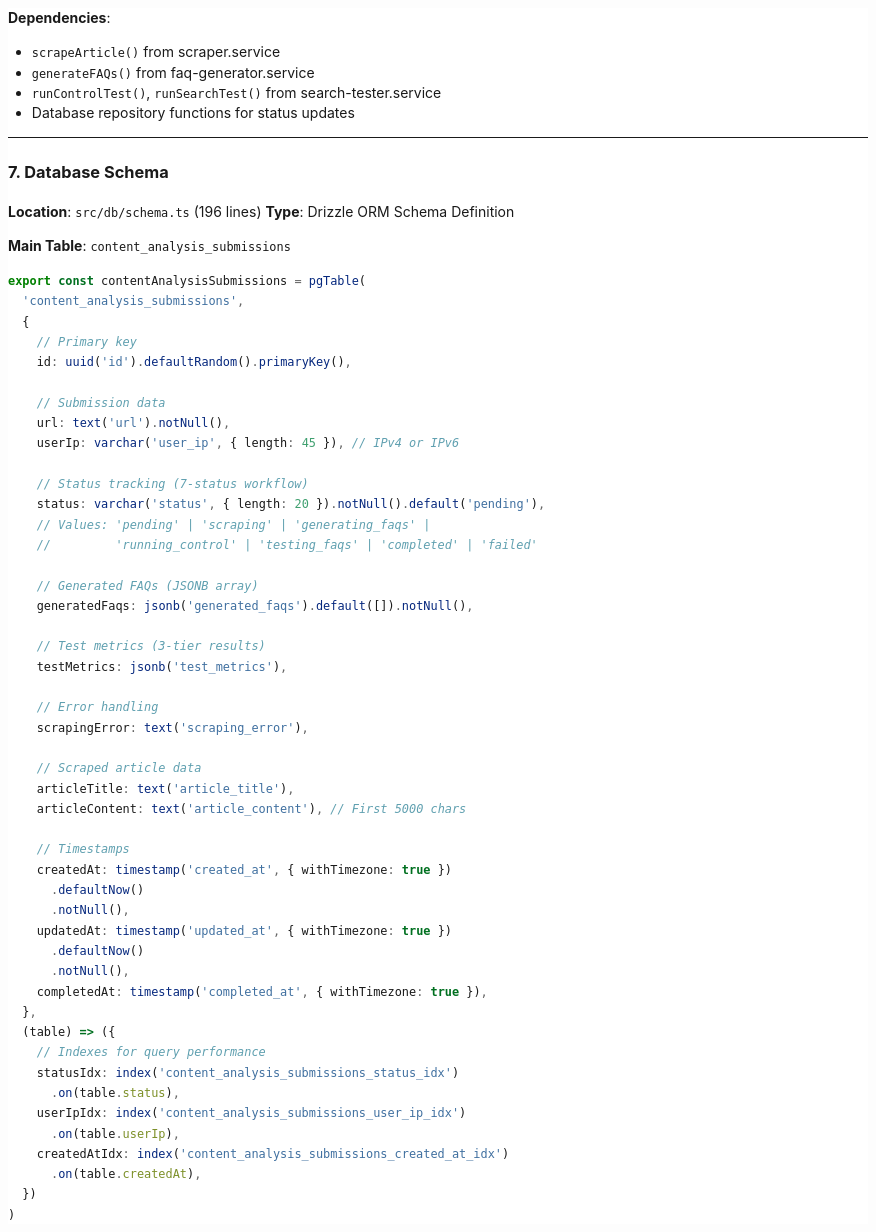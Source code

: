 **Dependencies**:
- `scrapeArticle()` from scraper.service
- `generateFAQs()` from faq-generator.service
- `runControlTest()`, `runSearchTest()` from search-tester.service
- Database repository functions for status updates

---

### 7. Database Schema

**Location**: `src/db/schema.ts` (196 lines)
**Type**: Drizzle ORM Schema Definition

**Main Table**: `content_analysis_submissions`

```typescript
export const contentAnalysisSubmissions = pgTable(
  'content_analysis_submissions',
  {
    // Primary key
    id: uuid('id').defaultRandom().primaryKey(),

    // Submission data
    url: text('url').notNull(),
    userIp: varchar('user_ip', { length: 45 }), // IPv4 or IPv6

    // Status tracking (7-status workflow)
    status: varchar('status', { length: 20 }).notNull().default('pending'),
    // Values: 'pending' | 'scraping' | 'generating_faqs' |
    //         'running_control' | 'testing_faqs' | 'completed' | 'failed'

    // Generated FAQs (JSONB array)
    generatedFaqs: jsonb('generated_faqs').default([]).notNull(),

    // Test metrics (3-tier results)
    testMetrics: jsonb('test_metrics'),

    // Error handling
    scrapingError: text('scraping_error'),

    // Scraped article data
    articleTitle: text('article_title'),
    articleContent: text('article_content'), // First 5000 chars

    // Timestamps
    createdAt: timestamp('created_at', { withTimezone: true })
      .defaultNow()
      .notNull(),
    updatedAt: timestamp('updated_at', { withTimezone: true })
      .defaultNow()
      .notNull(),
    completedAt: timestamp('completed_at', { withTimezone: true }),
  },
  (table) => ({
    // Indexes for query performance
    statusIdx: index('content_analysis_submissions_status_idx')
      .on(table.status),
    userIpIdx: index('content_analysis_submissions_user_ip_idx')
      .on(table.userIp),
    createdAtIdx: index('content_analysis_submissions_created_at_idx')
      .on(table.createdAt),
  })
)
```
